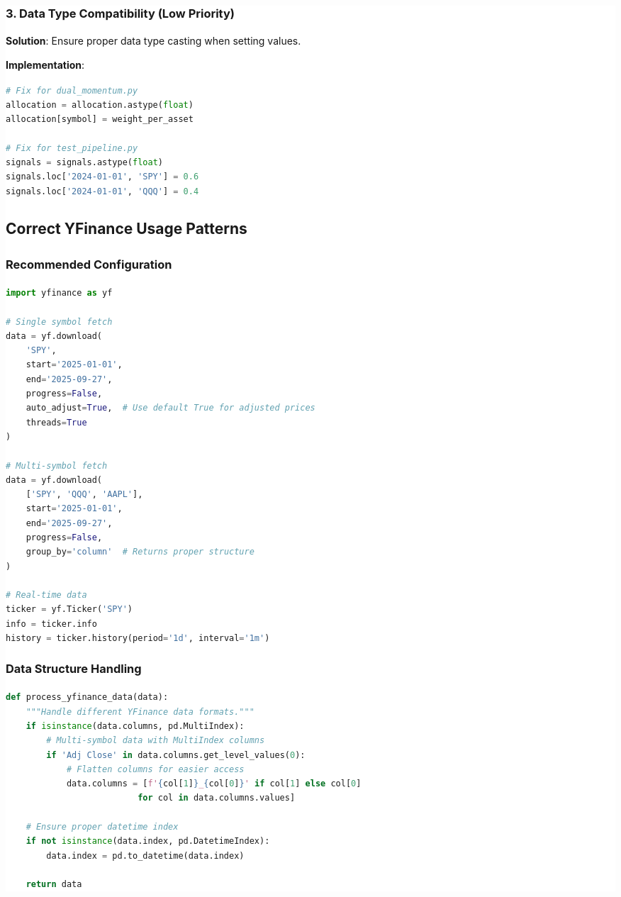 ### 3. Data Type Compatibility (Low Priority)

**Solution**: Ensure proper data type casting when setting values.

**Implementation**:
```python
# Fix for dual_momentum.py
allocation = allocation.astype(float)
allocation[symbol] = weight_per_asset

# Fix for test_pipeline.py
signals = signals.astype(float)
signals.loc['2024-01-01', 'SPY'] = 0.6
signals.loc['2024-01-01', 'QQQ'] = 0.4
```

## Correct YFinance Usage Patterns

### Recommended Configuration
```python
import yfinance as yf

# Single symbol fetch
data = yf.download(
    'SPY',
    start='2025-01-01',
    end='2025-09-27',
    progress=False,
    auto_adjust=True,  # Use default True for adjusted prices
    threads=True
)

# Multi-symbol fetch
data = yf.download(
    ['SPY', 'QQQ', 'AAPL'],
    start='2025-01-01',
    end='2025-09-27',
    progress=False,
    group_by='column'  # Returns proper structure
)

# Real-time data
ticker = yf.Ticker('SPY')
info = ticker.info
history = ticker.history(period='1d', interval='1m')
```

### Data Structure Handling
```python
def process_yfinance_data(data):
    """Handle different YFinance data formats."""
    if isinstance(data.columns, pd.MultiIndex):
        # Multi-symbol data with MultiIndex columns
        if 'Adj Close' in data.columns.get_level_values(0):
            # Flatten columns for easier access
            data.columns = [f'{col[1]}_{col[0]}' if col[1] else col[0]
                          for col in data.columns.values]

    # Ensure proper datetime index
    if not isinstance(data.index, pd.DatetimeIndex):
        data.index = pd.to_datetime(data.index)

    return data
```